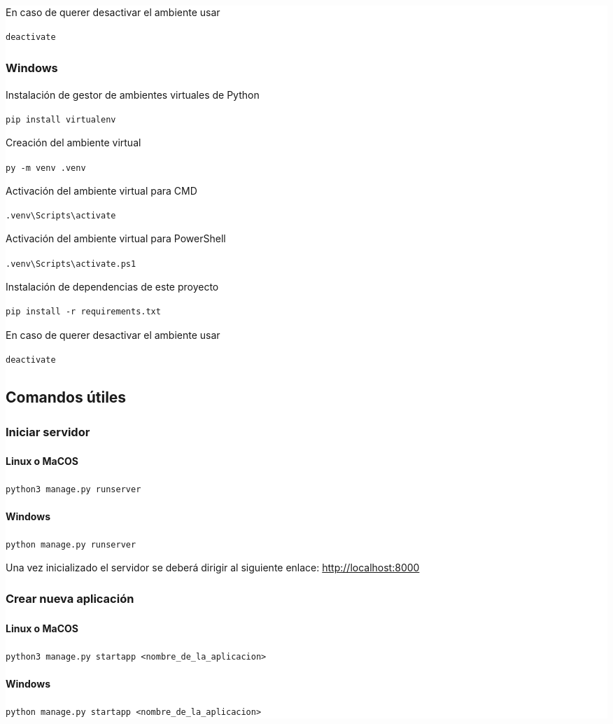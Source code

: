 ~~~
~~~
En caso de querer desactivar el ambiente usar
~~~
deactivate
~~~
### Windows
Instalación de gestor de ambientes virtuales de Python
~~~
pip install virtualenv
~~~
Creación del ambiente virtual
~~~
py -m venv .venv
~~~
Activación del ambiente virtual para CMD
~~~
.venv\Scripts\activate
~~~
Activación del ambiente virtual para PowerShell
~~~
.venv\Scripts\activate.ps1
~~~
Instalación de dependencias de este proyecto
~~~
pip install -r requirements.txt
~~~
En caso de querer desactivar el ambiente usar
~~~
deactivate
~~~

## Comandos útiles

### Iniciar servidor
#### Linux o MaCOS
~~~
python3 manage.py runserver
~~~
#### Windows
~~~
python manage.py runserver
~~~

Una vez inicializado el servidor se deberá dirigir al siguiente enlace: <http://localhost:8000>

### Crear nueva aplicación
#### Linux o MaCOS
~~~
python3 manage.py startapp <nombre_de_la_aplicacion>
~~~
#### Windows
~~~
python manage.py startapp <nombre_de_la_aplicacion>
~~~
